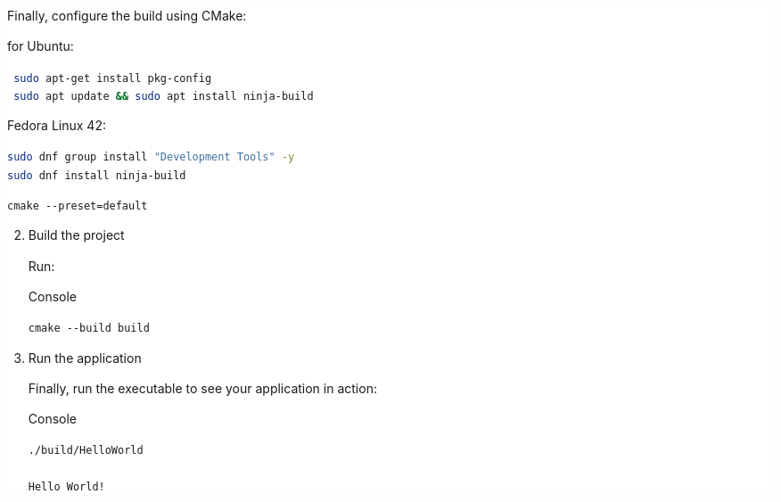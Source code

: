    Finally, configure the build using CMake:

   

   for Ubuntu:

   

   ```bash
    sudo apt-get install pkg-config
    sudo apt update && sudo apt install ninja-build
   ```

   

   Fedora Linux 42:

   ```bash
   sudo dnf group install "Development Tools" -y
   sudo dnf install ninja-build
   ```

   

   ```console
   cmake --preset=default
   ```

2. Build the project

   Run:

   Console

   ```console
   cmake --build build
   ```

3. Run the application

   Finally, run the executable to see your application in action:

   Console

   ```console
   ./build/HelloWorld
   
   Hello World!
   ```